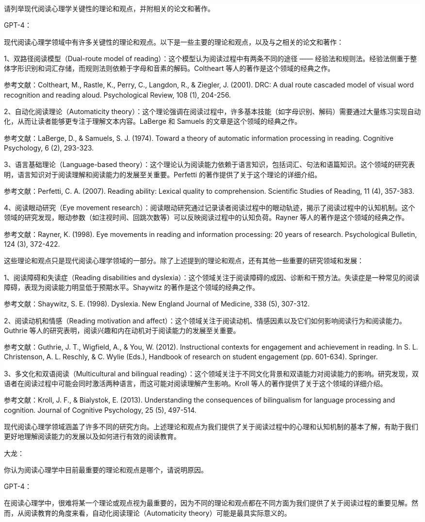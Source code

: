 请列举现代阅读心理学关键性的理论和观点，并附相关的论文和著作。

GPT-4：

现代阅读心理学领域中有许多关键性的理论和观点。以下是一些主要的理论和观点，以及与之相关的论文和著作：

1、双路径阅读模型（Dual-route model of reading）：这个模型认为阅读过程中有两条不同的途径 —— 经验法和规则法。经验法侧重于整体字形识别和词汇存储，而规则法则依赖于字母和音素的解码。Coltheart 等人的著作是这个领域的经典之作。

参考文献：Coltheart, M., Rastle, K., Perry, C., Langdon, R., & Ziegler, J. (2001). DRC: A dual route cascaded model of visual word recognition and reading aloud. Psychological Review, 108 (1), 204-256.

2、自动化阅读理论（Automaticity theory）：这个理论强调在阅读过程中，许多基本技能（如字母识别、解码）需要通过大量练习实现自动化，从而让读者能够更专注于理解文本内容。LaBerge 和 Samuels 的文章是这个领域的经典之作。

参考文献：LaBerge, D., & Samuels, S. J. (1974). Toward a theory of automatic information processing in reading. Cognitive Psychology, 6 (2), 293-323.

3、语言基础理论（Language-based theory）：这个理论认为阅读能力依赖于语言知识，包括词汇、句法和语篇知识。这个领域的研究表明，语言知识对于阅读理解和阅读能力的发展至关重要。Perfetti 的著作提供了关于这个理论的详细介绍。

参考文献：Perfetti, C. A. (2007). Reading ability: Lexical quality to comprehension. Scientific Studies of Reading, 11 (4), 357-383.

4、阅读眼动研究（Eye movement research）：阅读眼动研究通过记录读者阅读过程中的眼动轨迹，揭示了阅读过程中的认知机制。这个领域的研究发现，眼动参数（如注视时间、回跳次数等）可以反映阅读过程中的认知负荷。Rayner 等人的著作是这个领域的经典之作。

参考文献：Rayner, K. (1998). Eye movements in reading and information processing: 20 years of research. Psychological Bulletin, 124 (3), 372-422.

这些理论和观点只是现代阅读心理学领域的一部分。除了上述提到的理论和观点，还有其他一些重要的研究领域和发展：

1、阅读障碍和失读症（Reading disabilities and dyslexia）：这个领域关注于阅读障碍的成因、诊断和干预方法。失读症是一种常见的阅读障碍，表现为阅读能力明显低于预期水平。Shaywitz 的著作是这个领域的经典之作。

参考文献：Shaywitz, S. E. (1998). Dyslexia. New England Journal of Medicine, 338 (5), 307-312.

2、阅读动机和情感（Reading motivation and affect）：这个领域关注于阅读动机、情感因素以及它们如何影响阅读行为和阅读能力。Guthrie 等人的研究表明，阅读兴趣和内在动机对于阅读能力的发展至关重要。

参考文献：Guthrie, J. T., Wigfield, A., & You, W. (2012). Instructional contexts for engagement and achievement in reading. In S. L. Christenson, A. L. Reschly, & C. Wylie (Eds.), Handbook of research on student engagement (pp. 601-634). Springer.

3、多文化和双语阅读（Multicultural and bilingual reading）：这个领域关注于不同文化背景和双语能力对阅读能力的影响。研究发现，双语者在阅读过程中可能会同时激活两种语言，而这可能对阅读理解产生影响。Kroll 等人的著作提供了关于这个领域的详细介绍。

参考文献：Kroll, J. F., & Bialystok, E. (2013). Understanding the consequences of bilingualism for language processing and cognition. Journal of Cognitive Psychology, 25 (5), 497-514.

现代阅读心理学领域涵盖了许多不同的研究方向。上述理论和观点为我们提供了关于阅读过程中的心理和认知机制的基本了解，有助于我们更好地理解阅读能力的发展以及如何进行有效的阅读教育。

大龙：

你认为阅读心理学中目前最重要的理论和观点是哪个，请说明原因。

GPT-4：

在阅读心理学中，很难将某一个理论或观点视为最重要的，因为不同的理论和观点都在不同方面为我们提供了关于阅读过程的重要见解。然而，从阅读教育的角度来看，自动化阅读理论（Automaticity theory）可能是最具实际意义的。
